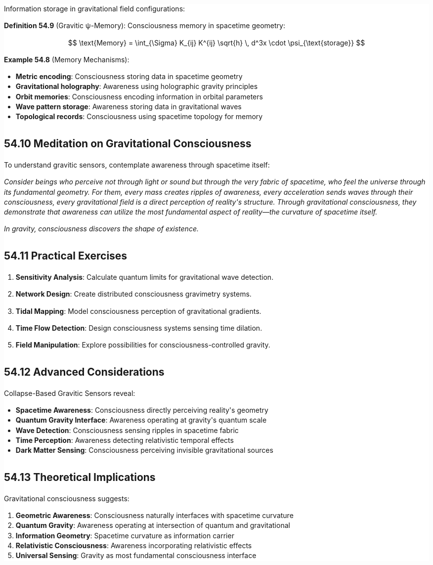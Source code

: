 Information storage in gravitational field configurations:

**Definition 54.9** (Gravitic ψ-Memory): Consciousness memory in spacetime geometry:

$$
\text{Memory} = \int_{\Sigma} K_{ij} K^{ij} \sqrt{h} \, d^3x \cdot \psi_{\text{storage}}
$$

**Example 54.8** (Memory Mechanisms):

- **Metric encoding**: Consciousness storing data in spacetime geometry
- **Gravitational holography**: Awareness using holographic gravity principles
- **Orbit memories**: Consciousness encoding information in orbital parameters
- **Wave pattern storage**: Awareness storing data in gravitational waves
- **Topological records**: Consciousness using spacetime topology for memory

## 54.10 Meditation on Gravitational Consciousness

To understand gravitic sensors, contemplate awareness through spacetime itself:

*Consider beings who perceive not through light or sound but through the very fabric of spacetime, who feel the universe through its fundamental geometry. For them, every mass creates ripples of awareness, every acceleration sends waves through their consciousness, every gravitational field is a direct perception of reality's structure. Through gravitational consciousness, they demonstrate that awareness can utilize the most fundamental aspect of reality—the curvature of spacetime itself.*

*In gravity, consciousness discovers the shape of existence.*

## 54.11 Practical Exercises

1. **Sensitivity Analysis**: Calculate quantum limits for gravitational wave detection.

2. **Network Design**: Create distributed consciousness gravimetry systems.

3. **Tidal Mapping**: Model consciousness perception of gravitational gradients.

4. **Time Flow Detection**: Design consciousness systems sensing time dilation.

5. **Field Manipulation**: Explore possibilities for consciousness-controlled gravity.

## 54.12 Advanced Considerations

Collapse-Based Gravitic Sensors reveal:

- **Spacetime Awareness**: Consciousness directly perceiving reality's geometry
- **Quantum Gravity Interface**: Awareness operating at gravity's quantum scale
- **Wave Detection**: Consciousness sensing ripples in spacetime fabric
- **Time Perception**: Awareness detecting relativistic temporal effects
- **Dark Matter Sensing**: Consciousness perceiving invisible gravitational sources

## 54.13 Theoretical Implications

Gravitational consciousness suggests:

1. **Geometric Awareness**: Consciousness naturally interfaces with spacetime curvature
2. **Quantum Gravity**: Awareness operating at intersection of quantum and gravitational
3. **Information Geometry**: Spacetime curvature as information carrier
4. **Relativistic Consciousness**: Awareness incorporating relativistic effects
5. **Universal Sensing**: Gravity as most fundamental consciousness interface
